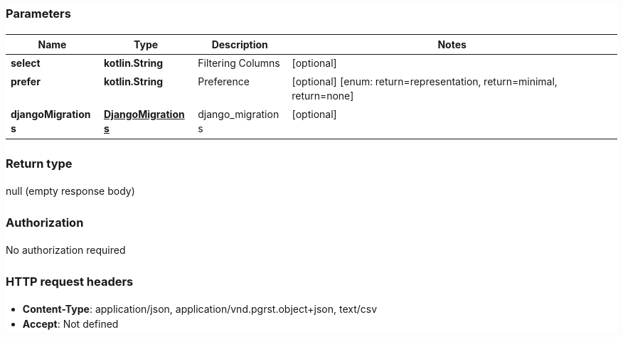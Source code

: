 ### Parameters

Name | Type | Description  | Notes
------------- | ------------- | ------------- | -------------
 **select** | **kotlin.String**| Filtering Columns | [optional]
 **prefer** | **kotlin.String**| Preference | [optional] [enum: return=representation, return=minimal, return=none]
 **djangoMigrations** | [**DjangoMigrations**](DjangoMigrations.md)| django_migrations | [optional]

### Return type

null (empty response body)

### Authorization

No authorization required

### HTTP request headers

 - **Content-Type**: application/json, application/vnd.pgrst.object+json, text/csv
 - **Accept**: Not defined


